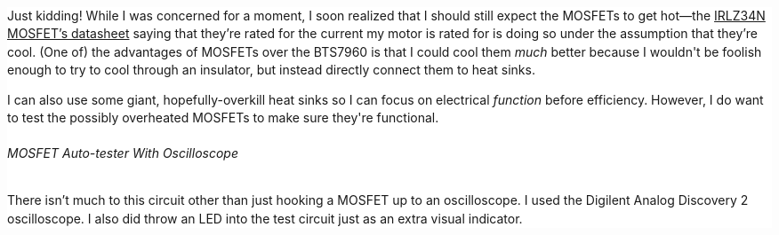 Just kidding! While I was concerned for a moment, I soon realized that I should still expect the MOSFETs to get hot—the [IRLZ34N MOSFET’s datasheet](https://www.mouser.com/datasheet/2/196/Infineon_IRLZ34N_DataSheet_v01_01_EN-1732809.pdf) saying that they’re rated for the current my motor is rated for is doing so under the assumption that they’re cool. (One of) the advantages of MOSFETs over the BTS7960 is that I could cool them *much* better because I wouldn't be foolish enough to try to cool through an insulator, but instead directly connect them to heat sinks.

I can also use some giant, hopefully-overkill heat sinks so I can focus on electrical *function* before efficiency. However, I do want to test the possibly overheated MOSFETs to make sure they're functional.

###### MOSFET Auto-tester With Oscilloscope

There isn’t much to this circuit other than just hooking a MOSFET up to an oscilloscope. I used the Digilent Analog Discovery 2 oscilloscope. I also did throw an LED into the test circuit just as an extra visual indicator.
